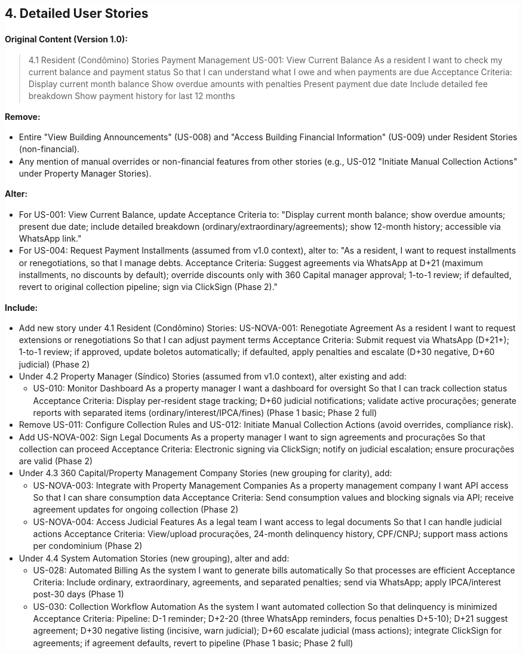 ## 4. Detailed User Stories

**Original Content (Version 1.0):**
> 4.1 Resident (Condômino) Stories
> Payment Management
> US-001: View Current Balance
> As a resident
> I want to check my current balance and payment status
> So that I can understand what I owe and when payments are due
> Acceptance Criteria:
> Display current month balance
> Show overdue amounts with penalties
> Present payment due date
> Include detailed fee breakdown
> Show payment history for last 12 months

**Remove:**
- Entire "View Building Announcements" (US-008) and "Access Building Financial Information" (US-009) under Resident Stories (non-financial).
- Any mention of manual overrides or non-financial features from other stories (e.g., US-012 "Initiate Manual Collection Actions" under Property Manager Stories).

**Alter:**
- For US-001: View Current Balance, update Acceptance Criteria to: "Display current month balance; show overdue amounts; present due date; include detailed breakdown (ordinary/extraordinary/agreements); show 12-month history; accessible via WhatsApp link."
- For US-004: Request Payment Installments (assumed from v1.0 context), alter to: "As a resident, I want to request installments or renegotiations, so that I manage debts. Acceptance Criteria: Suggest agreements via WhatsApp at D+21 (maximum installments, no discounts by default); override discounts only with 360 Capital manager approval; 1-to-1 review; if defaulted, revert to original collection pipeline; sign via ClickSign (Phase 2)."

**Include:**
- Add new story under 4.1 Resident (Condômino) Stories: US-NOVA-001: Renegotiate Agreement As a resident I want to request extensions or renegotiations So that I can adjust payment terms Acceptance Criteria: Submit request via WhatsApp (D+21+); 1-to-1 review; if approved, update boletos automatically; if defaulted, apply penalties and escalate (D+30 negative, D+60 judicial) (Phase 2)
- Under 4.2 Property Manager (Síndico) Stories (assumed from v1.0 context), alter existing and add:
    - US-010: Monitor Dashboard As a property manager I want a dashboard for oversight So that I can track collection status Acceptance Criteria: Display per-resident stage tracking; D+60 judicial notifications; validate active procurações; generate reports with separated items (ordinary/interest/IPCA/fines) (Phase 1 basic; Phase 2 full)
- Remove US-011: Configure Collection Rules and US-012: Initiate Manual Collection Actions (avoid overrides, compliance risk).
- Add US-NOVA-002: Sign Legal Documents As a property manager I want to sign agreements and procurações So that collection can proceed Acceptance Criteria: Electronic signing via ClickSign; notify on judicial escalation; ensure procurações are valid (Phase 2)
- Under 4.3 360 Capital/Property Management Company Stories (new grouping for clarity), add:
    - US-NOVA-003: Integrate with Property Management Companies As a property management company I want API access So that I can share consumption data Acceptance Criteria: Send consumption values and blocking signals via API; receive agreement updates for ongoing collection (Phase 2)
    - US-NOVA-004: Access Judicial Features As a legal team I want access to legal documents So that I can handle judicial actions Acceptance Criteria: View/upload procurações, 24-month delinquency history, CPF/CNPJ; support mass actions per condominium (Phase 2)
- Under 4.4 System Automation Stories (new grouping), alter and add:
    - US-028: Automated Billing As the system I want to generate bills automatically So that processes are efficient Acceptance Criteria: Include ordinary, extraordinary, agreements, and separated penalties; send via WhatsApp; apply IPCA/interest post-30 days (Phase 1)
    - US-030: Collection Workflow Automation As the system I want automated collection So that delinquency is minimized Acceptance Criteria: Pipeline: D-1 reminder; D+2-20 (three WhatsApp reminders, focus penalties D+5-10); D+21 suggest agreement; D+30 negative listing (incisive, warn judicial); D+60 escalate judicial (mass actions); integrate ClickSign for agreements; if agreement defaults, revert to pipeline (Phase 1 basic; Phase 2 full)